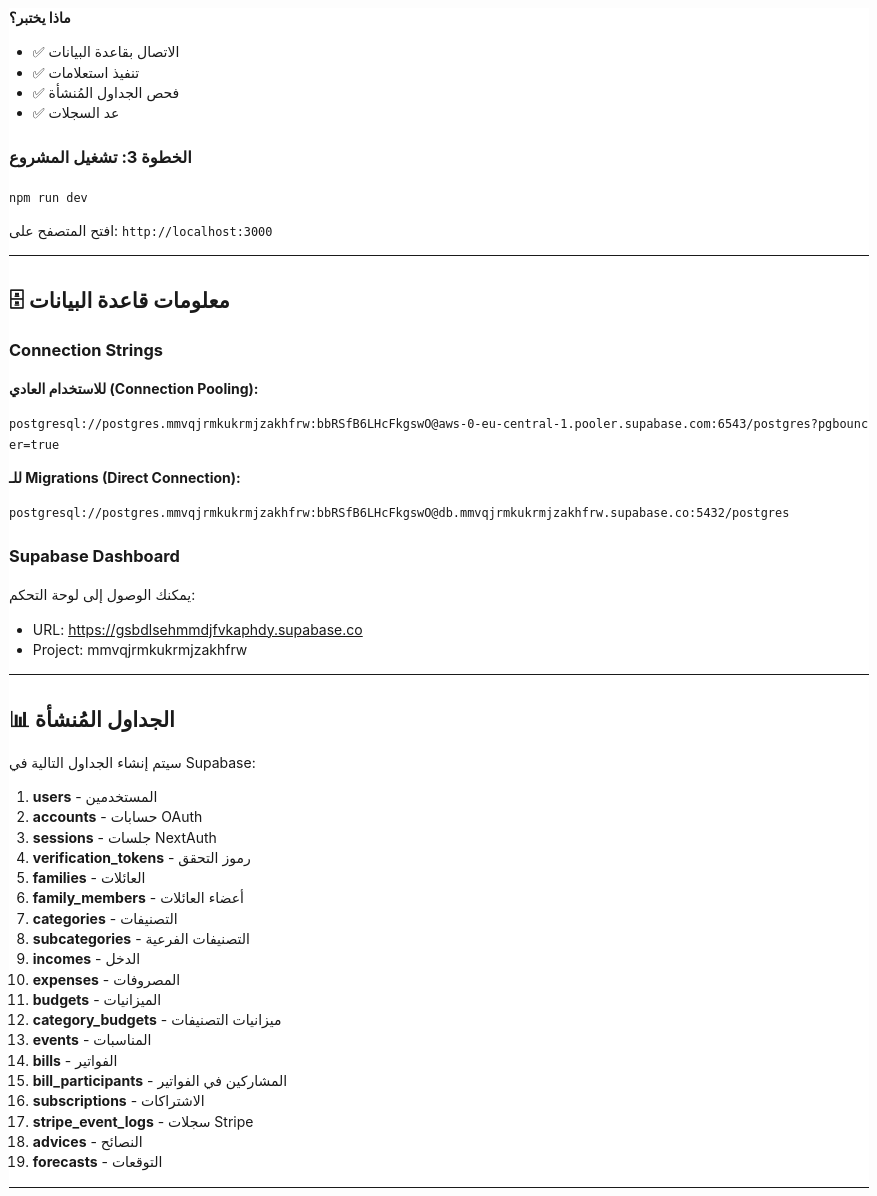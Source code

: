 **ماذا يختبر؟**
- ✅ الاتصال بقاعدة البيانات
- ✅ تنفيذ استعلامات
- ✅ فحص الجداول المُنشأة
- ✅ عد السجلات

### الخطوة 3: تشغيل المشروع

```bash
npm run dev
```

افتح المتصفح على: `http://localhost:3000`

---

## 🗄️ معلومات قاعدة البيانات

### Connection Strings

**للاستخدام العادي (Connection Pooling):**
```
postgresql://postgres.mmvqjrmkukrmjzakhfrw:bbRSfB6LHcFkgswO@aws-0-eu-central-1.pooler.supabase.com:6543/postgres?pgbouncer=true
```

**للـ Migrations (Direct Connection):**
```
postgresql://postgres.mmvqjrmkukrmjzakhfrw:bbRSfB6LHcFkgswO@db.mmvqjrmkukrmjzakhfrw.supabase.co:5432/postgres
```

### Supabase Dashboard

يمكنك الوصول إلى لوحة التحكم:
- URL: https://gsbdlsehmmdjfvkaphdy.supabase.co
- Project: mmvqjrmkukrmjzakhfrw

---

## 📊 الجداول المُنشأة

سيتم إنشاء الجداول التالية في Supabase:

1. **users** - المستخدمين
2. **accounts** - حسابات OAuth
3. **sessions** - جلسات NextAuth
4. **verification_tokens** - رموز التحقق
5. **families** - العائلات
6. **family_members** - أعضاء العائلات
7. **categories** - التصنيفات
8. **subcategories** - التصنيفات الفرعية
9. **incomes** - الدخل
10. **expenses** - المصروفات
11. **budgets** - الميزانيات
12. **category_budgets** - ميزانيات التصنيفات
13. **events** - المناسبات
14. **bills** - الفواتير
15. **bill_participants** - المشاركين في الفواتير
16. **subscriptions** - الاشتراكات
17. **stripe_event_logs** - سجلات Stripe
18. **advices** - النصائح
19. **forecasts** - التوقعات

---